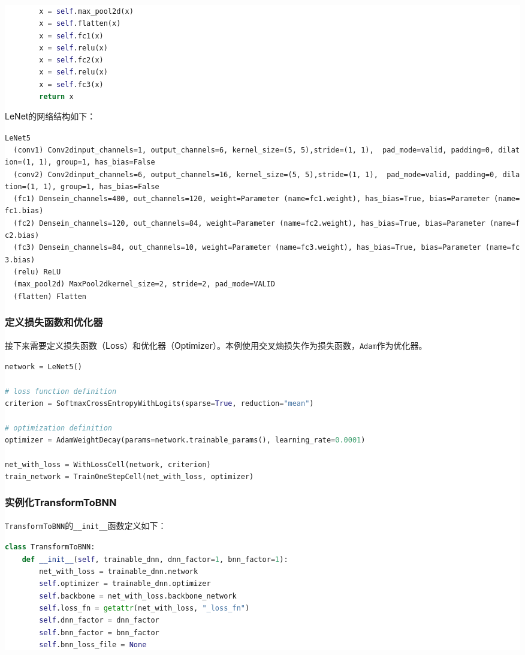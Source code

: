 ```python
        x = self.max_pool2d(x)
        x = self.flatten(x)
        x = self.fc1(x)
        x = self.relu(x)
        x = self.fc2(x)
        x = self.relu(x)
        x = self.fc3(x)
        return x
```

LeNet的网络结构如下：

```text
LeNet5
  (conv1) Conv2dinput_channels=1, output_channels=6, kernel_size=(5, 5),stride=(1, 1),  pad_mode=valid, padding=0, dilation=(1, 1), group=1, has_bias=False
  (conv2) Conv2dinput_channels=6, output_channels=16, kernel_size=(5, 5),stride=(1, 1),  pad_mode=valid, padding=0, dilation=(1, 1), group=1, has_bias=False
  (fc1) Densein_channels=400, out_channels=120, weight=Parameter (name=fc1.weight), has_bias=True, bias=Parameter (name=fc1.bias)
  (fc2) Densein_channels=120, out_channels=84, weight=Parameter (name=fc2.weight), has_bias=True, bias=Parameter (name=fc2.bias)
  (fc3) Densein_channels=84, out_channels=10, weight=Parameter (name=fc3.weight), has_bias=True, bias=Parameter (name=fc3.bias)
  (relu) ReLU
  (max_pool2d) MaxPool2dkernel_size=2, stride=2, pad_mode=VALID
  (flatten) Flatten
```

### 定义损失函数和优化器

接下来需要定义损失函数（Loss）和优化器（Optimizer）。本例使用交叉熵损失作为损失函数，`Adam`作为优化器。

```python
network = LeNet5()

# loss function definition
criterion = SoftmaxCrossEntropyWithLogits(sparse=True, reduction="mean")

# optimization definition
optimizer = AdamWeightDecay(params=network.trainable_params(), learning_rate=0.0001)

net_with_loss = WithLossCell(network, criterion)
train_network = TrainOneStepCell(net_with_loss, optimizer)
```

### 实例化TransformToBNN

`TransformToBNN`的`__init__`函数定义如下：

```python
class TransformToBNN:
    def __init__(self, trainable_dnn, dnn_factor=1, bnn_factor=1):
        net_with_loss = trainable_dnn.network
        self.optimizer = trainable_dnn.optimizer
        self.backbone = net_with_loss.backbone_network
        self.loss_fn = getattr(net_with_loss, "_loss_fn")
        self.dnn_factor = dnn_factor
        self.bnn_factor = bnn_factor
        self.bnn_loss_file = None
```
